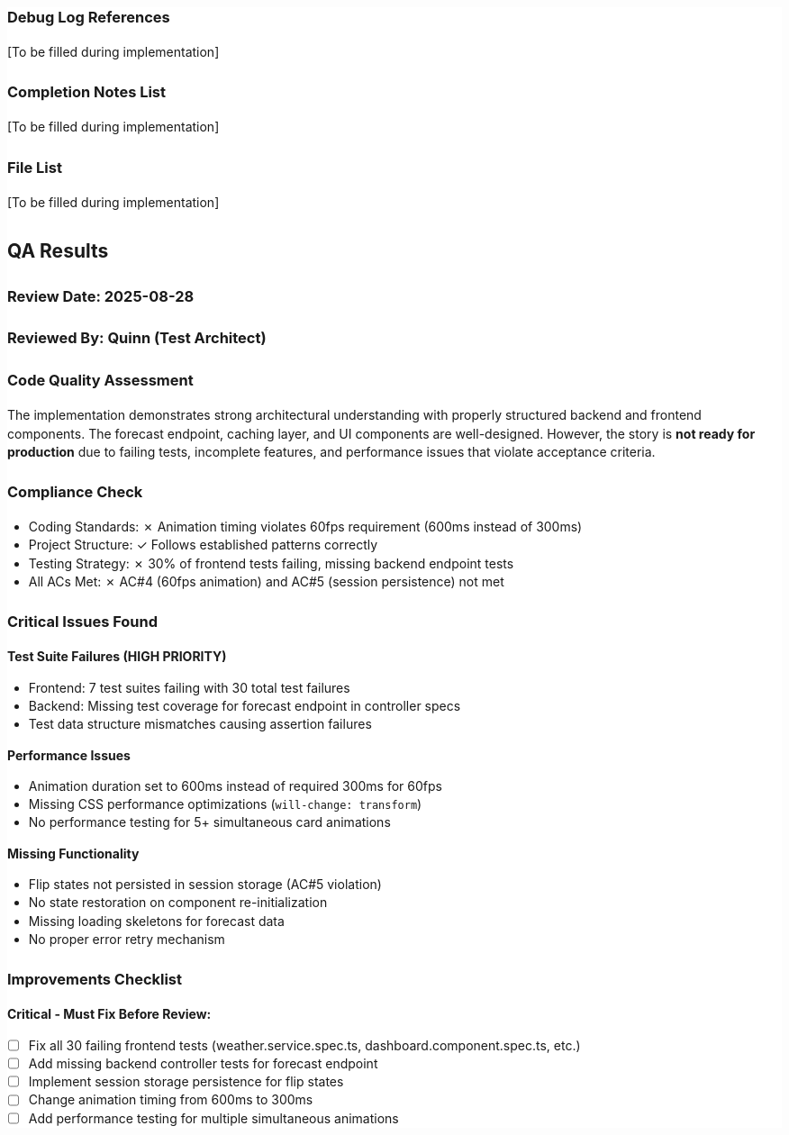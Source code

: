 ### Debug Log References
[To be filled during implementation]

### Completion Notes List
[To be filled during implementation]

### File List
[To be filled during implementation]

## QA Results

### Review Date: 2025-08-28

### Reviewed By: Quinn (Test Architect)

### Code Quality Assessment

The implementation demonstrates strong architectural understanding with properly structured backend and frontend components. The forecast endpoint, caching layer, and UI components are well-designed. However, the story is **not ready for production** due to failing tests, incomplete features, and performance issues that violate acceptance criteria.

### Compliance Check

- Coding Standards: ✗ Animation timing violates 60fps requirement (600ms instead of 300ms)
- Project Structure: ✓ Follows established patterns correctly
- Testing Strategy: ✗ 30% of frontend tests failing, missing backend endpoint tests
- All ACs Met: ✗ AC#4 (60fps animation) and AC#5 (session persistence) not met

### Critical Issues Found

**Test Suite Failures (HIGH PRIORITY)**
- Frontend: 7 test suites failing with 30 total test failures
- Backend: Missing test coverage for forecast endpoint in controller specs
- Test data structure mismatches causing assertion failures

**Performance Issues**
- Animation duration set to 600ms instead of required 300ms for 60fps
- Missing CSS performance optimizations (`will-change: transform`)
- No performance testing for 5+ simultaneous card animations

**Missing Functionality**
- Flip states not persisted in session storage (AC#5 violation)
- No state restoration on component re-initialization
- Missing loading skeletons for forecast data
- No proper error retry mechanism

### Improvements Checklist

**Critical - Must Fix Before Review:**
- [ ] Fix all 30 failing frontend tests (weather.service.spec.ts, dashboard.component.spec.ts, etc.)
- [ ] Add missing backend controller tests for forecast endpoint
- [ ] Implement session storage persistence for flip states
- [ ] Change animation timing from 600ms to 300ms
- [ ] Add performance testing for multiple simultaneous animations
